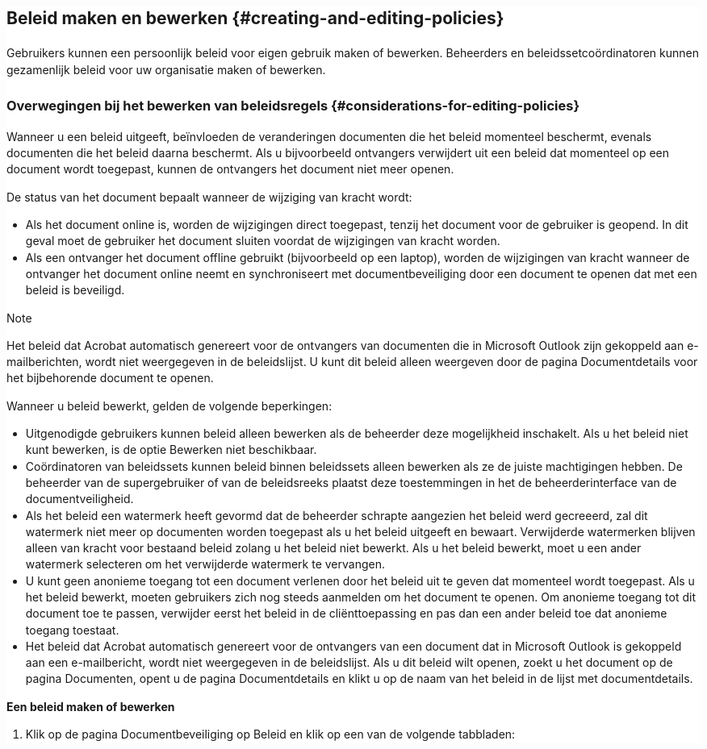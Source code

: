 ## Beleid maken en bewerken {#creating-and-editing-policies}

Gebruikers kunnen een persoonlijk beleid voor eigen gebruik maken of bewerken. Beheerders en beleidssetcoördinatoren kunnen gezamenlijk beleid voor uw organisatie maken of bewerken.

### Overwegingen bij het bewerken van beleidsregels {#considerations-for-editing-policies}

Wanneer u een beleid uitgeeft, beïnvloeden de veranderingen documenten die het beleid momenteel beschermt, evenals documenten die het beleid daarna beschermt. Als u bijvoorbeeld ontvangers verwijdert uit een beleid dat momenteel op een document wordt toegepast, kunnen de ontvangers het document niet meer openen.

De status van het document bepaalt wanneer de wijziging van kracht wordt:

* Als het document online is, worden de wijzigingen direct toegepast, tenzij het document voor de gebruiker is geopend. In dit geval moet de gebruiker het document sluiten voordat de wijzigingen van kracht worden.
* Als een ontvanger het document offline gebruikt (bijvoorbeeld op een laptop), worden de wijzigingen van kracht wanneer de ontvanger het document online neemt en synchroniseert met documentbeveiliging door een document te openen dat met een beleid is beveiligd.

>[!NOTE]
>
>Het beleid dat Acrobat automatisch genereert voor de ontvangers van documenten die in Microsoft Outlook zijn gekoppeld aan e-mailberichten, wordt niet weergegeven in de beleidslijst. U kunt dit beleid alleen weergeven door de pagina Documentdetails voor het bijbehorende document te openen.

Wanneer u beleid bewerkt, gelden de volgende beperkingen:

* Uitgenodigde gebruikers kunnen beleid alleen bewerken als de beheerder deze mogelijkheid inschakelt. Als u het beleid niet kunt bewerken, is de optie Bewerken niet beschikbaar.
* Coördinatoren van beleidssets kunnen beleid binnen beleidssets alleen bewerken als ze de juiste machtigingen hebben. De beheerder van de supergebruiker of van de beleidsreeks plaatst deze toestemmingen in het de beheerderinterface van de documentveiligheid.
* Als het beleid een watermerk heeft gevormd dat de beheerder schrapte aangezien het beleid werd gecreeerd, zal dit watermerk niet meer op documenten worden toegepast als u het beleid uitgeeft en bewaart. Verwijderde watermerken blijven alleen van kracht voor bestaand beleid zolang u het beleid niet bewerkt. Als u het beleid bewerkt, moet u een ander watermerk selecteren om het verwijderde watermerk te vervangen.
* U kunt geen anonieme toegang tot een document verlenen door het beleid uit te geven dat momenteel wordt toegepast. Als u het beleid bewerkt, moeten gebruikers zich nog steeds aanmelden om het document te openen. Om anonieme toegang tot dit document toe te passen, verwijder eerst het beleid in de cliënttoepassing en pas dan een ander beleid toe dat anonieme toegang toestaat.
* Het beleid dat Acrobat automatisch genereert voor de ontvangers van een document dat in Microsoft Outlook is gekoppeld aan een e-mailbericht, wordt niet weergegeven in de beleidslijst. Als u dit beleid wilt openen, zoekt u het document op de pagina Documenten, opent u de pagina Documentdetails en klikt u op de naam van het beleid in de lijst met documentdetails.

**Een beleid maken of bewerken**

1. Klik op de pagina Documentbeveiliging op Beleid en klik op een van de volgende tabbladen:
